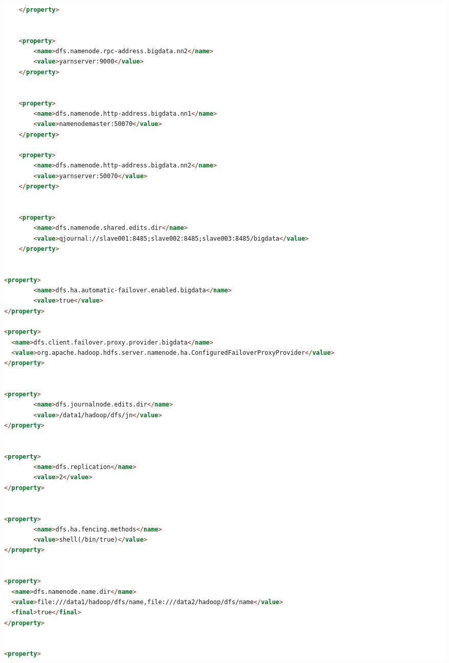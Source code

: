 ```html
    </property>
 

    <property> 
        <name>dfs.namenode.rpc-address.bigdata.nn2</name> 
        <value>yarnserver:9000</value> 
    </property>


    <property> 
        <name>dfs.namenode.http-address.bigdata.nn1</name> 
        <value>namenodemaster:50070</value> 
    </property>
 
    <property> 
        <name>dfs.namenode.http-address.bigdata.nn2</name> 
        <value>yarnserver:50070</value> 
    </property>


    <property> 
        <name>dfs.namenode.shared.edits.dir</name> 
        <value>qjournal://slave001:8485;slave002:8485;slave003:8485/bigdata</value> 
    </property> 


<property> 
        <name>dfs.ha.automatic-failover.enabled.bigdata</name> 
        <value>true</value> 
</property> 

<property>
  <name>dfs.client.failover.proxy.provider.bigdata</name>
  <value>org.apache.hadoop.hdfs.server.namenode.ha.ConfiguredFailoverProxyProvider</value>
</property>


<property>
        <name>dfs.journalnode.edits.dir</name> 
        <value>/data1/hadoop/dfs/jn</value> 
</property>


<property> 
        <name>dfs.replication</name> 
        <value>2</value> 
</property>


<property> 
        <name>dfs.ha.fencing.methods</name> 
        <value>shell(/bin/true)</value> 
</property>


<property>
  <name>dfs.namenode.name.dir</name>
  <value>file:///data1/hadoop/dfs/name,file:///data2/hadoop/dfs/name</value>
  <final>true</final>
</property>


<property>
```